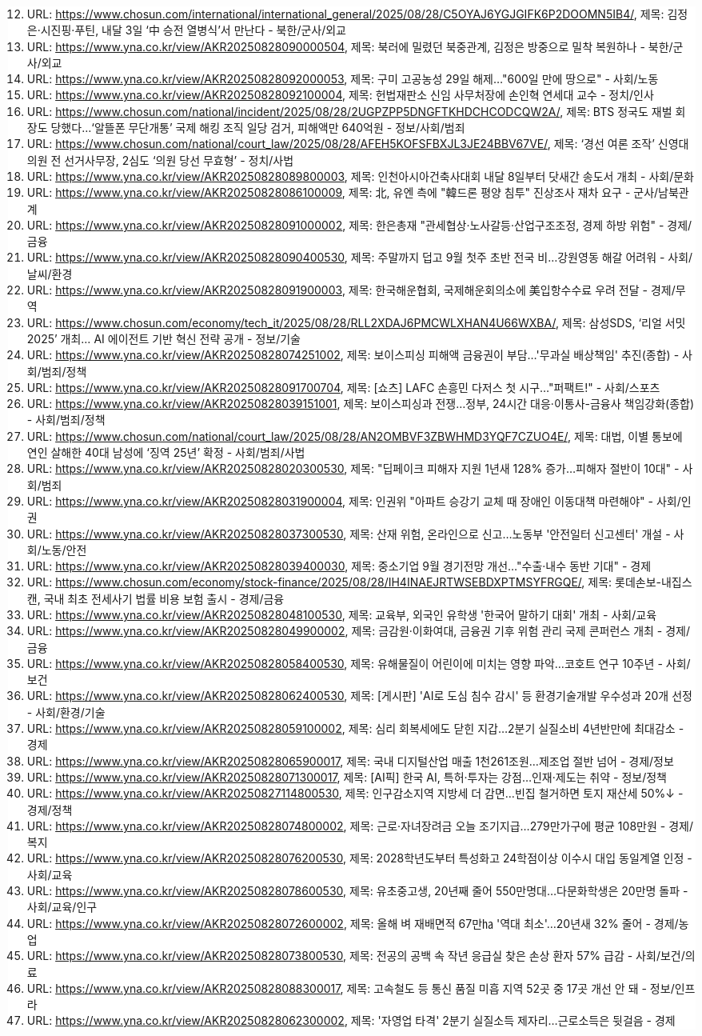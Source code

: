 12. URL: https://www.chosun.com/international/international_general/2025/08/28/C5OYAJ6YGJGIFK6P2DOOMN5IB4/, 제목: 김정은·시진핑·푸틴, 내달 3일 ‘中 승전 열병식’서 만난다 - 북한/군사/외교
13. URL: https://www.yna.co.kr/view/AKR20250828090000504, 제목: 북러에 밀렸던 북중관계, 김정은 방중으로 밀착 복원하나 - 북한/군사/외교
14. URL: https://www.yna.co.kr/view/AKR20250828092000053, 제목: 구미 고공농성 29일 해제…"600일 만에 땅으로" - 사회/노동
15. URL: https://www.yna.co.kr/view/AKR20250828092100004, 제목: 헌법재판소 신임 사무처장에 손인혁 연세대 교수 - 정치/인사
16. URL: https://www.chosun.com/national/incident/2025/08/28/2UGPZPP5DNGFTKHDCHCODCQW2A/, 제목: BTS 정국도 재벌 회장도 당했다…‘알뜰폰 무단개통’ 국제 해킹 조직 일당 검거, 피해액만 640억원 - 정보/사회/범죄
17. URL: https://www.chosun.com/national/court_law/2025/08/28/AFEH5KOFSFBXJL3JE24BBV67VE/, 제목: ‘경선 여론 조작’ 신영대 의원 전 선거사무장, 2심도 ‘의원 당선 무효형’ - 정치/사법
18. URL: https://www.yna.co.kr/view/AKR20250828089800003, 제목: 인천아시아건축사대회 내달 8일부터 닷새간 송도서 개최 - 사회/문화
19. URL: https://www.yna.co.kr/view/AKR20250828086100009, 제목: 北, 유엔 측에 "韓드론 평양 침투" 진상조사 재차 요구 - 군사/남북관계
20. URL: https://www.yna.co.kr/view/AKR20250828091000002, 제목: 한은총재 "관세협상·노사갈등·산업구조조정, 경제 하방 위험" - 경제/금융
21. URL: https://www.yna.co.kr/view/AKR20250828090400530, 제목: 주말까지 덥고 9월 첫주 초반 전국 비…강원영동 해갈 어려워 - 사회/날씨/환경
22. URL: https://www.yna.co.kr/view/AKR20250828091900003, 제목: 한국해운협회, 국제해운회의소에 美입항수수료 우려 전달 - 경제/무역
23. URL: https://www.chosun.com/economy/tech_it/2025/08/28/RLL2XDAJ6PMCWLXHAN4U66WXBA/, 제목: 삼성SDS, ‘리얼 서밋 2025’ 개최… AI 에이전트 기반 혁신 전략 공개 - 정보/기술
24. URL: https://www.yna.co.kr/view/AKR20250828074251002, 제목: 보이스피싱 피해액 금융권이 부담…'무과실 배상책임' 추진(종합) - 사회/범죄/정책
25. URL: https://www.yna.co.kr/view/AKR20250828091700704, 제목: [쇼츠] LAFC 손흥민 다저스 첫 시구…"퍼팩트!" - 사회/스포츠
26. URL: https://www.yna.co.kr/view/AKR20250828039151001, 제목: 보이스피싱과 전쟁…정부, 24시간 대응·이통사-금융사 책임강화(종합) - 사회/범죄/정책
27. URL: https://www.chosun.com/national/court_law/2025/08/28/AN2OMBVF3ZBWHMD3YQF7CZUO4E/, 제목: 대법, 이별 통보에 연인 살해한 40대 남성에 ‘징역 25년’ 확정 - 사회/범죄/사법
28. URL: https://www.yna.co.kr/view/AKR20250828020300530, 제목: "딥페이크 피해자 지원 1년새 128% 증가…피해자 절반이 10대" - 사회/범죄
29. URL: https://www.yna.co.kr/view/AKR20250828031900004, 제목: 인권위 "아파트 승강기 교체 때 장애인 이동대책 마련해야" - 사회/인권
30. URL: https://www.yna.co.kr/view/AKR20250828037300530, 제목: 산재 위험, 온라인으로 신고…노동부 '안전일터 신고센터' 개설 - 사회/노동/안전
31. URL: https://www.yna.co.kr/view/AKR20250828039400030, 제목: 중소기업 9월 경기전망 개선…"수출·내수 동반 기대" - 경제
32. URL: https://www.chosun.com/economy/stock-finance/2025/08/28/IH4INAEJRTWSEBDXPTMSYFRGQE/, 제목: 롯데손보-내집스캔, 국내 최초 전세사기 법률 비용 보험 출시 - 경제/금융
33. URL: https://www.yna.co.kr/view/AKR20250828048100530, 제목: 교육부, 외국인 유학생 '한국어 말하기 대회' 개최 - 사회/교육
34. URL: https://www.yna.co.kr/view/AKR20250828049900002, 제목: 금감원·이화여대, 금융권 기후 위험 관리 국제 콘퍼런스 개최 - 경제/금융
35. URL: https://www.yna.co.kr/view/AKR20250828058400530, 제목: 유해물질이 어린이에 미치는 영향 파악…코호트 연구 10주년 - 사회/보건
36. URL: https://www.yna.co.kr/view/AKR20250828062400530, 제목: [게시판] 'AI로 도심 침수 감시' 등 환경기술개발 우수성과 20개 선정 - 사회/환경/기술
37. URL: https://www.yna.co.kr/view/AKR20250828059100002, 제목: 심리 회복세에도 닫힌 지갑…2분기 실질소비 4년반만에 최대감소 - 경제
38. URL: https://www.yna.co.kr/view/AKR20250828065900017, 제목: 국내 디지털산업 매출 1천261조원…제조업 절반 넘어 - 경제/정보
39. URL: https://www.yna.co.kr/view/AKR20250828071300017, 제목: [AI픽] 한국 AI, 특허·투자는 강점…인재·제도는 취약 - 정보/정책
40. URL: https://www.yna.co.kr/view/AKR20250827114800530, 제목: 인구감소지역 지방세 더 감면…빈집 철거하면 토지 재산세 50%↓ - 경제/정책
41. URL: https://www.yna.co.kr/view/AKR20250828074800002, 제목: 근로·자녀장려금 오늘 조기지급…279만가구에 평균 108만원 - 경제/복지
42. URL: https://www.yna.co.kr/view/AKR20250828076200530, 제목: 2028학년도부터 특성화고 24학점이상 이수시 대입 동일계열 인정 - 사회/교육
43. URL: https://www.yna.co.kr/view/AKR20250828078600530, 제목: 유초중고생, 20년째 줄어 550만명대…다문화학생은 20만명 돌파 - 사회/교육/인구
44. URL: https://www.yna.co.kr/view/AKR20250828072600002, 제목: 올해 벼 재배면적 67만㏊ '역대 최소'…20년새 32% 줄어 - 경제/농업
45. URL: https://www.yna.co.kr/view/AKR20250828073800530, 제목: 전공의 공백 속 작년 응급실 찾은 손상 환자 57% 급감 - 사회/보건/의료
46. URL: https://www.yna.co.kr/view/AKR20250828088300017, 제목: 고속철도 등 통신 품질 미흡 지역 52곳 중 17곳 개선 안 돼 - 정보/인프라
47. URL: https://www.yna.co.kr/view/AKR20250828062300002, 제목: '자영업 타격' 2분기 실질소득 제자리…근로소득은 뒷걸음 - 경제